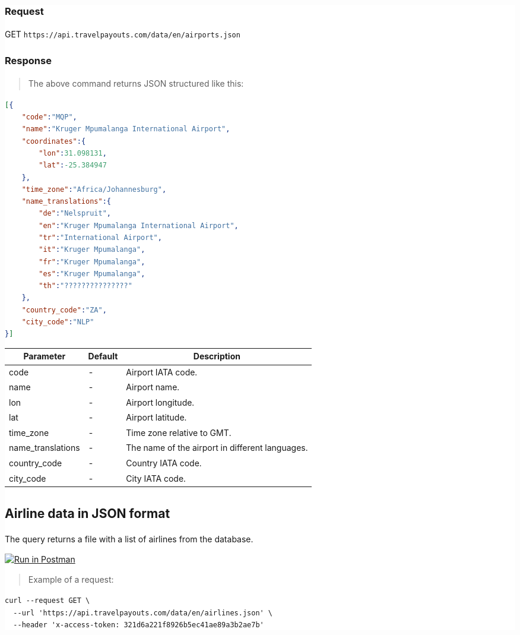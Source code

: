 ### Request

GET `https://api.travelpayouts.com/data/en/airports.json`

### Response

> The above command returns JSON structured like this:

```json
[{
    "code":"MQP",
    "name":"Kruger Mpumalanga International Airport",
    "coordinates":{
        "lon":31.098131,
        "lat":-25.384947
    },
    "time_zone":"Africa/Johannesburg",
    "name_translations":{
        "de":"Nelspruit",
        "en":"Kruger Mpumalanga International Airport",
        "tr":"International Airport",
        "it":"Kruger Mpumalanga",
        "fr":"Kruger Mpumalanga",
        "es":"Kruger Mpumalanga",
        "th":"???????????????"
    },
    "country_code":"ZA",
    "city_code":"NLP"
}]
```

Parameter | Default | Description
--------- | ------- | -----------
 code | - | Airport IATA code.
 name | - | Airport name.
 lon | - | Airport longitude.
 lat | - | Airport latitude.
 time_zone | - | Time zone relative to GMT.
 name_translations | - | The name of the airport in different languages.
 country_code | - | Country IATA code.
 city_code | - | City IATA code.

## Airline data in JSON format

The query returns a file with a list of airlines from the database. 

[![Run in Postman](https://run.pstmn.io/button.svg)](https://app.getpostman.com/run-collection/c79ab5bb9bb4c92ad23d)

> Example of a request:

```shell
curl --request GET \
  --url 'https://api.travelpayouts.com/data/en/airlines.json' \
  --header 'x-access-token: 321d6a221f8926b5ec41ae89a3b2ae7b'
```
